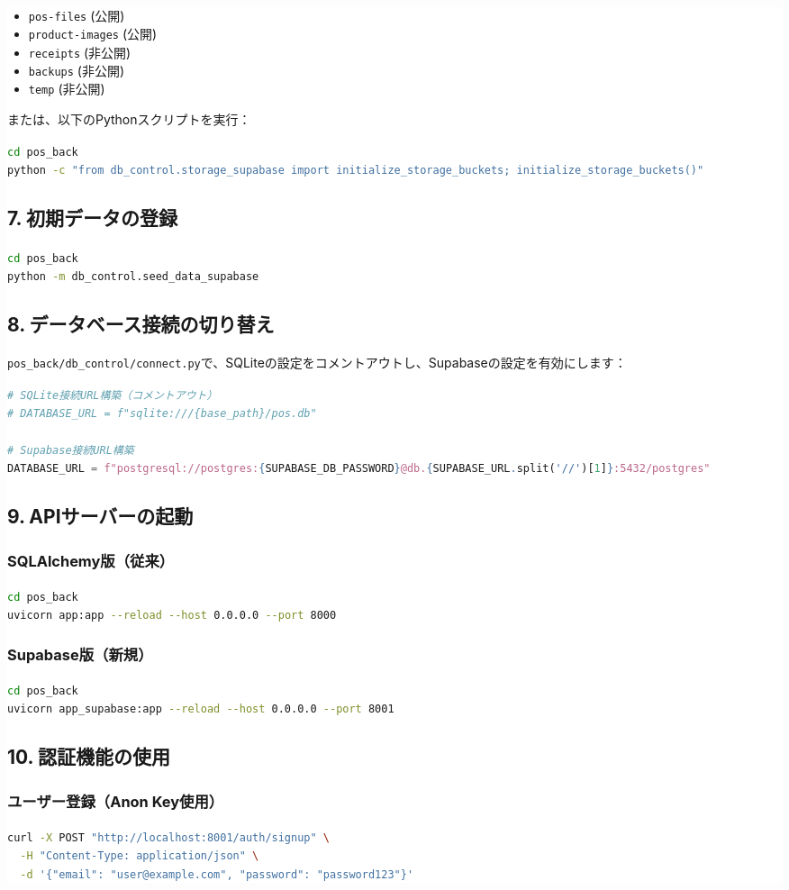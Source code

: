 - `pos-files` (公開)
- `product-images` (公開)
- `receipts` (非公開)
- `backups` (非公開)
- `temp` (非公開)

または、以下のPythonスクリプトを実行：

```bash
cd pos_back
python -c "from db_control.storage_supabase import initialize_storage_buckets; initialize_storage_buckets()"
```

## 7. 初期データの登録

```bash
cd pos_back
python -m db_control.seed_data_supabase
```

## 8. データベース接続の切り替え

`pos_back/db_control/connect.py`で、SQLiteの設定をコメントアウトし、Supabaseの設定を有効にします：

```python
# SQLite接続URL構築（コメントアウト）
# DATABASE_URL = f"sqlite:///{base_path}/pos.db"

# Supabase接続URL構築
DATABASE_URL = f"postgresql://postgres:{SUPABASE_DB_PASSWORD}@db.{SUPABASE_URL.split('//')[1]}:5432/postgres"
```

## 9. APIサーバーの起動

### SQLAlchemy版（従来）
```bash
cd pos_back
uvicorn app:app --reload --host 0.0.0.0 --port 8000
```

### Supabase版（新規）
```bash
cd pos_back
uvicorn app_supabase:app --reload --host 0.0.0.0 --port 8001
```

## 10. 認証機能の使用

### ユーザー登録（Anon Key使用）
```bash
curl -X POST "http://localhost:8001/auth/signup" \
  -H "Content-Type: application/json" \
  -d '{"email": "user@example.com", "password": "password123"}'
```
